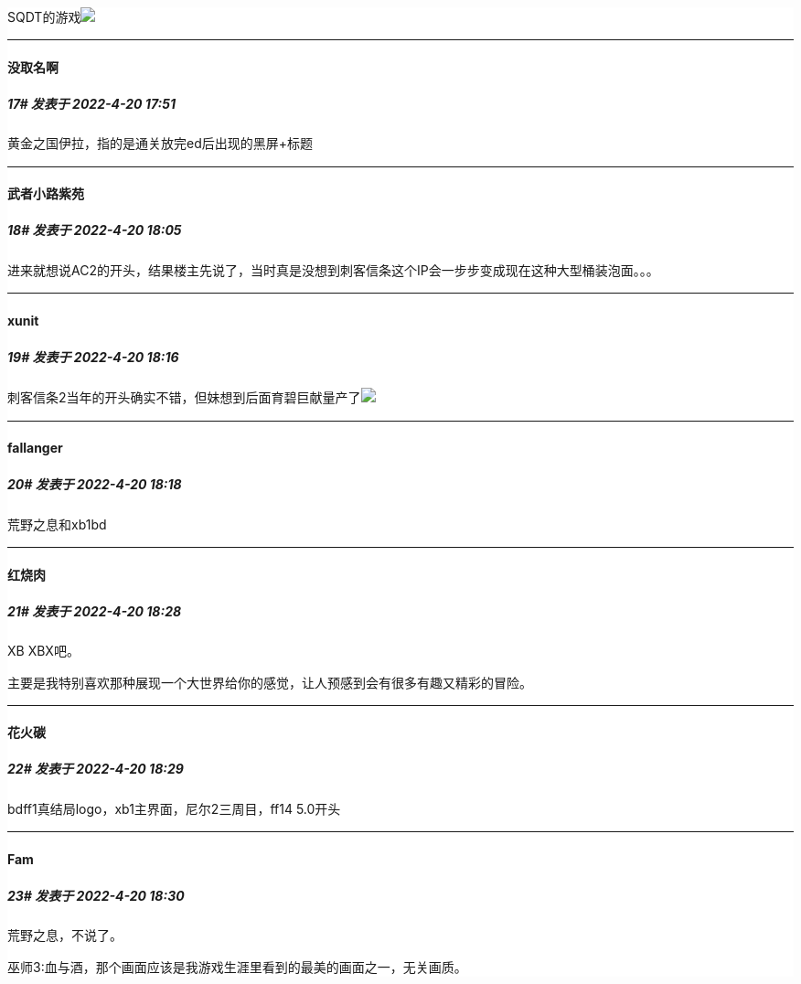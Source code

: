 SQDT的游戏<img src="https://static.saraba1st.com/image/smiley/face2017/066.png" referrerpolicy="no-referrer">

*****

####  没取名啊  
##### 17#       发表于 2022-4-20 17:51

黄金之国伊拉，指的是通关放完ed后出现的黑屏+标题

*****

####  武者小路紫苑  
##### 18#       发表于 2022-4-20 18:05

进来就想说AC2的开头，结果楼主先说了，当时真是没想到刺客信条这个IP会一步步变成现在这种大型桶装泡面。。。

*****

####  xunit  
##### 19#       发表于 2022-4-20 18:16

刺客信条2当年的开头确实不错，但妹想到后面育碧巨献量产了<img src="https://static.saraba1st.com/image/smiley/face2017/067.png" referrerpolicy="no-referrer">

*****

####  fallanger  
##### 20#       发表于 2022-4-20 18:18

荒野之息和xb1bd

*****

####  红烧肉  
##### 21#       发表于 2022-4-20 18:28

XB XBX吧。

主要是我特别喜欢那种展现一个大世界给你的感觉，让人预感到会有很多有趣又精彩的冒险。

*****

####  花火碳  
##### 22#       发表于 2022-4-20 18:29

bdff1真结局logo，xb1主界面，尼尔2三周目，ff14 5.0开头

*****

####  Fam  
##### 23#       发表于 2022-4-20 18:30

荒野之息，不说了。

巫师3:血与酒，那个画面应该是我游戏生涯里看到的最美的画面之一，无关画质。
